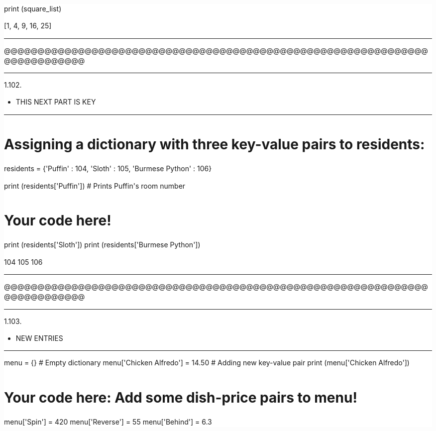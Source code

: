 print (square_list)

>>>
[1, 4, 9, 16, 25]
>>>

----------------------------------------------------------------------

@@@@@@@@@@@@@@@@@@@@@@@@@@@@@@@@@@@@@@@@@@@@@@@@@@@@@@@@@@@@@@@@@@@@@@@@@@@

----------------------------------------------------------------------

1.102.

- THIS NEXT PART IS KEY

-----------------------------------

# Assigning a dictionary with three key-value pairs to residents:
residents = {'Puffin' : 104, 'Sloth' : 105, 'Burmese Python' : 106}

print (residents['Puffin']) # Prints Puffin's room number

# Your code here!

print (residents['Sloth'])
print (residents['Burmese Python'])

>>>
104
105
106
>>>

----------------------------------------------------------------------

@@@@@@@@@@@@@@@@@@@@@@@@@@@@@@@@@@@@@@@@@@@@@@@@@@@@@@@@@@@@@@@@@@@@@@@@@@@

----------------------------------------------------------------------

1.103.

- NEW ENTRIES

-----------------------------------

menu = {} # Empty dictionary
menu['Chicken Alfredo'] = 14.50 # Adding new key-value pair
print (menu['Chicken Alfredo'])

# Your code here: Add some dish-price pairs to menu!
menu['Spin'] = 420
menu['Reverse'] = 55
menu['Behind'] = 6.3
